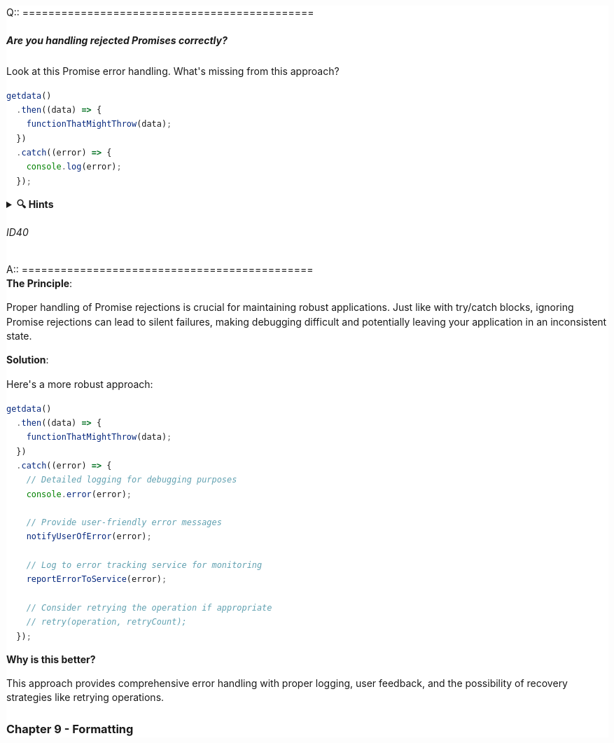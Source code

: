 Q:: =============================================  

##### Are you handling rejected Promises correctly?

Look at this Promise error handling. What's missing from this approach?

```javascript
getdata()
  .then((data) => {
    functionThatMightThrow(data);
  })
  .catch((error) => {
    console.log(error);
  });
```

<details><summary><b>🔍 Hints</b></summary></details>

###### ID40

A:: =============================================  
**The Principle**:

Proper handling of Promise rejections is crucial for maintaining robust applications. Just like with try/catch blocks, ignoring Promise rejections can lead to silent failures, making debugging difficult and potentially leaving your application in an inconsistent state.

**Solution**:

Here's a more robust approach:

```javascript
getdata()
  .then((data) => {
    functionThatMightThrow(data);
  })
  .catch((error) => {
    // Detailed logging for debugging purposes
    console.error(error);
    
    // Provide user-friendly error messages
    notifyUserOfError(error);
    
    // Log to error tracking service for monitoring
    reportErrorToService(error);
    
    // Consider retrying the operation if appropriate
    // retry(operation, retryCount);
  });
```

**Why is this better?**

This approach provides comprehensive error handling with proper logging, user feedback, and the possibility of recovery strategies like retrying operations.

### Chapter 9 - Formatting
